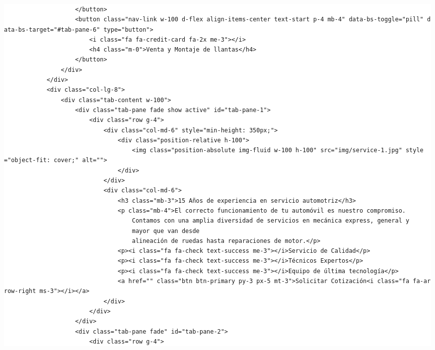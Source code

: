                        </button>
                        <button class="nav-link w-100 d-flex align-items-center text-start p-4 mb-4" data-bs-toggle="pill" data-bs-target="#tab-pane-6" type="button">
                            <i class="fa fa-credit-card fa-2x me-3"></i>
                            <h4 class="m-0">Venta y Montaje de llantas</h4>
                        </button>
                    </div>
                </div>
                <div class="col-lg-8">
                    <div class="tab-content w-100">
                        <div class="tab-pane fade show active" id="tab-pane-1">
                            <div class="row g-4">
                                <div class="col-md-6" style="min-height: 350px;">
                                    <div class="position-relative h-100">
                                        <img class="position-absolute img-fluid w-100 h-100" src="img/service-1.jpg" style="object-fit: cover;" alt="">
                                    </div>
                                </div>
                                <div class="col-md-6">
                                    <h3 class="mb-3">15 Años de experiencia en servicio automotriz</h3>
                                    <p class="mb-4">El correcto funcionamiento de tu automóvil es nuestro compromiso.
                                        Contamos con una amplia diversidad de servicios en mecánica express, general y
                                        mayor que van desde
                                        alineación de ruedas hasta reparaciones de motor.</p>
                                    <p><i class="fa fa-check text-success me-3"></i>Servicio de Calidad</p>
                                    <p><i class="fa fa-check text-success me-3"></i>Técnicos Expertos</p>
                                    <p><i class="fa fa-check text-success me-3"></i>Equipo de última tecnología</p>
                                    <a href="" class="btn btn-primary py-3 px-5 mt-3">Solicitar Cotización<i class="fa fa-arrow-right ms-3"></i></a>
                                </div>
                            </div>
                        </div>
                        <div class="tab-pane fade" id="tab-pane-2">
                            <div class="row g-4">